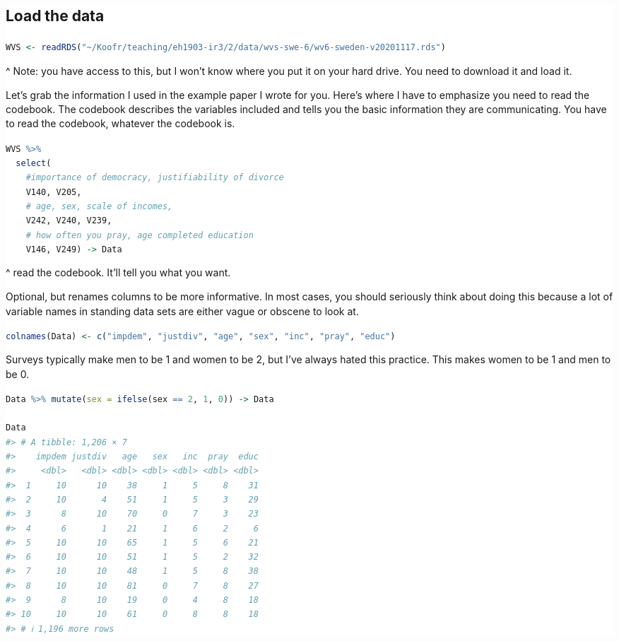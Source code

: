 ## Load the data

``` r
WVS <- readRDS("~/Koofr/teaching/eh1903-ir3/2/data/wvs-swe-6/wv6-sweden-v20201117.rds")
```

^ Note: you have access to this, but I won’t know where you put it on
your hard drive. You need to download it and load it.

Let’s grab the information I used in the example paper I wrote for you.
Here’s where I have to emphasize you need to read the codebook. The
codebook describes the variables included and tells you the basic
information they are communicating. You have to read the codebook,
whatever the codebook is.

``` r
WVS %>%
  select(
    #importance of democracy, justifiability of divorce
    V140, V205, 
    # age, sex, scale of incomes,
    V242, V240, V239, 
    # how often you pray, age completed education
    V146, V249) -> Data
```

^ read the codebook. It’ll tell you what you want.

Optional, but renames columns to be more informative. In most cases, you
should seriously think about doing this because a lot of variable names
in standing data sets are either vague or obscene to look at.

``` r
colnames(Data) <- c("impdem", "justdiv", "age", "sex", "inc", "pray", "educ")
```

Surveys typically make men to be 1 and women to be 2, but I’ve always
hated this practice. This makes women to be 1 and men to be 0.

``` r
Data %>% mutate(sex = ifelse(sex == 2, 1, 0)) -> Data

Data
#> # A tibble: 1,206 × 7
#>    impdem justdiv   age   sex   inc  pray  educ
#>     <dbl>   <dbl> <dbl> <dbl> <dbl> <dbl> <dbl>
#>  1     10      10    38     1     5     8    31
#>  2     10       4    51     1     5     3    29
#>  3      8      10    70     0     7     3    23
#>  4      6       1    21     1     6     2     6
#>  5     10      10    65     1     5     6    21
#>  6     10      10    51     1     5     2    32
#>  7     10      10    48     1     5     8    38
#>  8     10      10    81     0     7     8    27
#>  9      8      10    19     0     4     8    18
#> 10     10      10    61     0     8     8    18
#> # ℹ 1,196 more rows
```
